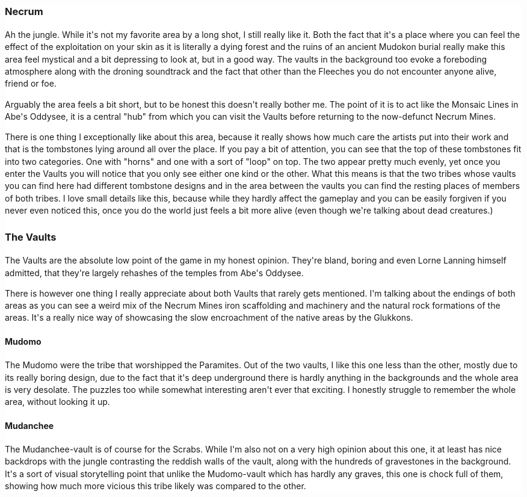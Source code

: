 ### Necrum

Ah the jungle. While it's not my favorite area by a long shot, I still really like it. Both the fact
that it's a place where you can feel the effect of the exploitation on your skin as it is literally
a dying forest and the ruins of an ancient Mudokon burial really make this area feel mystical and a
bit depressing to look at, but in a good way. The vaults in the background too evoke a foreboding
atmosphere along with the droning soundtrack and the fact that other than the Fleeches you do not
encounter anyone alive, friend or foe.

Arguably the area feels a bit short, but to be honest this doesn't really bother me. The point of it
is to act like the Monsaic Lines in Abe's Oddysee, it is a central "hub" from which you can visit
the Vaults before returning to the now-defunct Necrum Mines.

There is one thing I exceptionally like about this area, because it really shows how much care the
artists put into their work and that is the tombstones lying around all over the place. If you pay a
bit of attention, you can see that the top of these tombstones fit into two categories. One with
"horns" and one with a sort of "loop" on top. The two appear pretty much evenly, yet once you enter
the Vaults you will notice that you only see either one kind or the other. What this means is that
the two tribes whose vaults you can find here had different tombstone designs and in the area
between the vaults you can find the resting places of members of both tribes. I love small details
like this, because while they hardly affect the gameplay and you can be easily forgiven if you never
even noticed this, once you do the world just feels a bit more alive (even though we're talking
about dead creatures.)

### The Vaults

The Vaults are the absolute low point of the game in my honest opinion. They're bland, boring and
even Lorne Lanning himself admitted, that they're largely rehashes of the temples from Abe's
Oddysee.

There is however one thing I really appreciate about both Vaults that rarely gets mentioned. I'm
talking about the endings of both areas as you can see a weird mix of the Necrum Mines iron
scaffolding and machinery and the natural rock formations of the areas. It's a really nice way of
showcasing the slow encroachment of the native areas by the Glukkons.

#### Mudomo

The Mudomo were the tribe that worshipped the Paramites. Out of the two vaults, I like this one less
than the other, mostly due to its really boring design, due to the fact that it's deep underground
there is hardly anything in the backgrounds and the whole area is very desolate. The puzzles too
while somewhat interesting aren't ever that exciting. I honestly struggle to remember the whole
area, without looking it up.

#### Mudanchee

The Mudanchee-vault is of course for the Scrabs. While I'm also not on a very high opinion about
this one, it at least has nice backdrops with the jungle contrasting the reddish walls of the vault,
along with the hundreds of gravestones in the background. It's a sort of visual storytelling point
that unlike the Mudomo-vault which has hardly any graves, this one is chock full of them, showing
how much more vicious this tribe likely was compared to the other.
